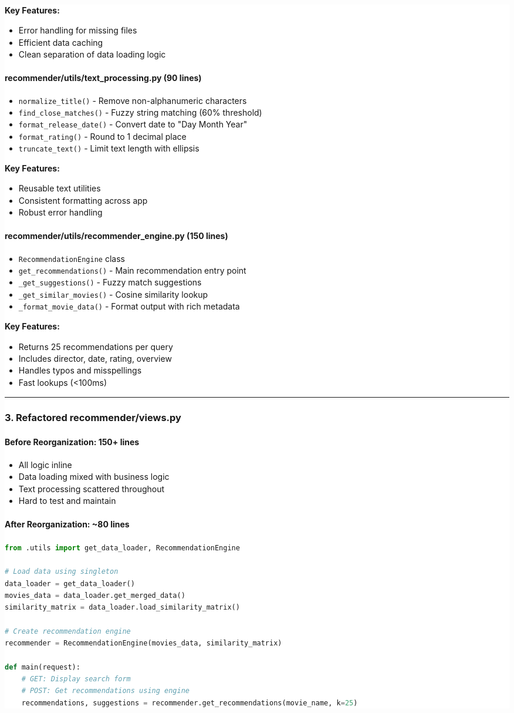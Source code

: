 **Key Features:**
- Error handling for missing files
- Efficient data caching
- Clean separation of data loading logic

#### **recommender/utils/text_processing.py** (90 lines)
- `normalize_title()` - Remove non-alphanumeric characters
- `find_close_matches()` - Fuzzy string matching (60% threshold)
- `format_release_date()` - Convert date to "Day Month Year"
- `format_rating()` - Round to 1 decimal place
- `truncate_text()` - Limit text length with ellipsis

**Key Features:**
- Reusable text utilities
- Consistent formatting across app
- Robust error handling

#### **recommender/utils/recommender_engine.py** (150 lines)
- `RecommendationEngine` class
- `get_recommendations()` - Main recommendation entry point
- `_get_suggestions()` - Fuzzy match suggestions
- `_get_similar_movies()` - Cosine similarity lookup
- `_format_movie_data()` - Format output with rich metadata

**Key Features:**
- Returns 25 recommendations per query
- Includes director, date, rating, overview
- Handles typos and misspellings
- Fast lookups (<100ms)

---

### 3. **Refactored recommender/views.py**

#### Before Reorganization: 150+ lines
- All logic inline
- Data loading mixed with business logic
- Text processing scattered throughout
- Hard to test and maintain

#### After Reorganization: ~80 lines
```python
from .utils import get_data_loader, RecommendationEngine

# Load data using singleton
data_loader = get_data_loader()
movies_data = data_loader.get_merged_data()
similarity_matrix = data_loader.load_similarity_matrix()

# Create recommendation engine
recommender = RecommendationEngine(movies_data, similarity_matrix)

def main(request):
    # GET: Display search form
    # POST: Get recommendations using engine
    recommendations, suggestions = recommender.get_recommendations(movie_name, k=25)
```
